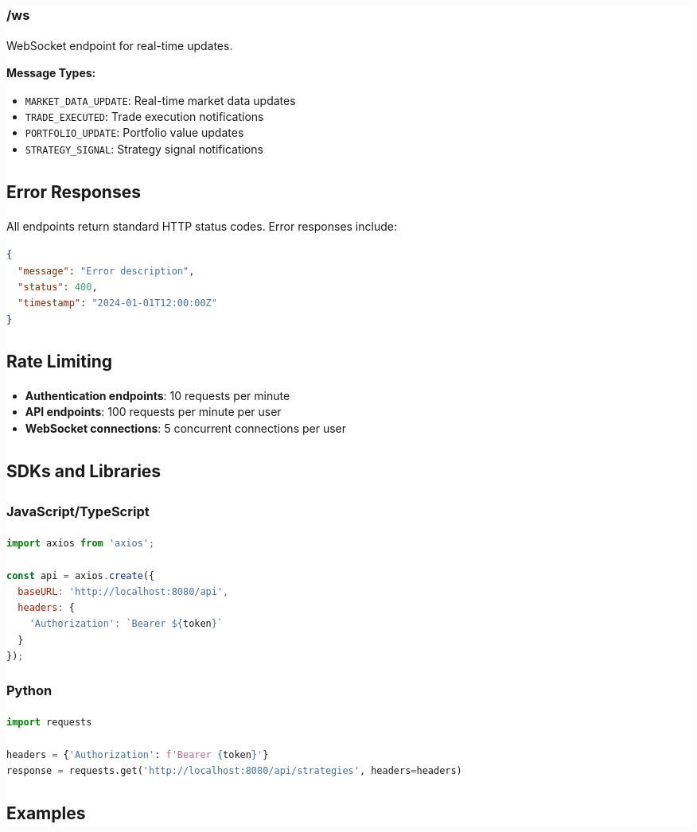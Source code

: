 ### /ws
WebSocket endpoint for real-time updates.

**Message Types:**
- `MARKET_DATA_UPDATE`: Real-time market data updates
- `TRADE_EXECUTED`: Trade execution notifications
- `PORTFOLIO_UPDATE`: Portfolio value updates
- `STRATEGY_SIGNAL`: Strategy signal notifications

## Error Responses

All endpoints return standard HTTP status codes. Error responses include:

```json
{
  "message": "Error description",
  "status": 400,
  "timestamp": "2024-01-01T12:00:00Z"
}
```

## Rate Limiting

- **Authentication endpoints**: 10 requests per minute
- **API endpoints**: 100 requests per minute per user
- **WebSocket connections**: 5 concurrent connections per user

## SDKs and Libraries

### JavaScript/TypeScript
```javascript
import axios from 'axios';

const api = axios.create({
  baseURL: 'http://localhost:8080/api',
  headers: {
    'Authorization': `Bearer ${token}`
  }
});
```

### Python
```python
import requests

headers = {'Authorization': f'Bearer {token}'}
response = requests.get('http://localhost:8080/api/strategies', headers=headers)
```

## Examples
